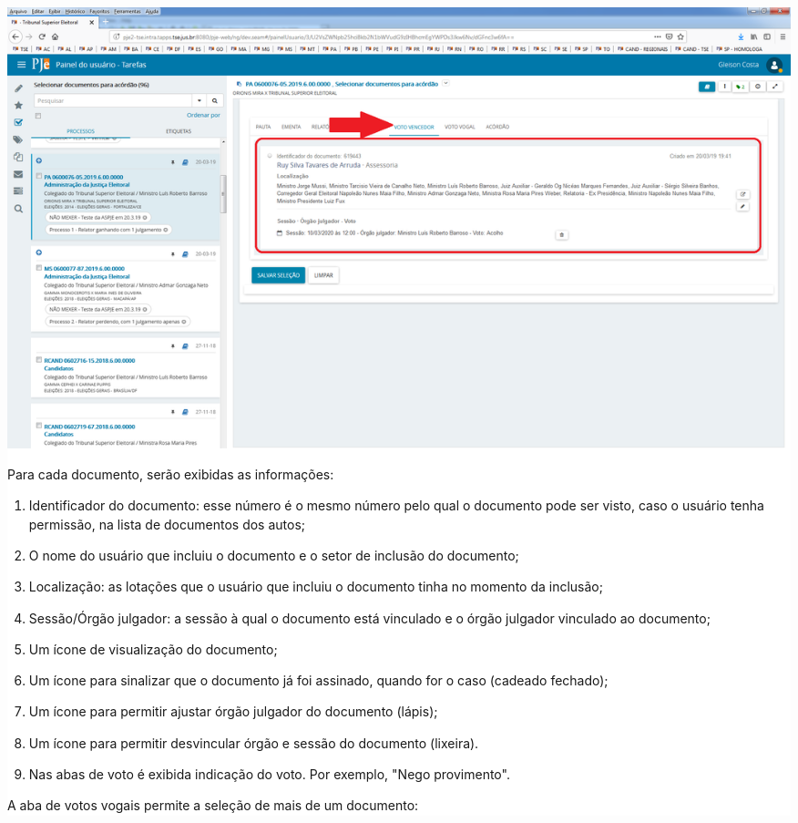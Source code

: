 

![Vencedor](img/acordao9.png)




Para cada documento, serão exibidas as informações:

1.  Identificador do documento: esse número é o mesmo número pelo qual o documento pode ser visto, caso o usuário tenha permissão, na lista de documentos dos autos;
  
2.  O nome do usuário que incluiu o documento e o setor de inclusão do documento;
  
3.  Localização: as lotações que o usuário que incluiu o documento tinha no momento da inclusão;
 
4.  Sessão/Órgão julgador: a sessão à qual o documento está vinculado e o órgão julgador vinculado ao documento;
  
5.  Um ícone de visualização do documento;
  
6.  Um ícone para sinalizar que o documento já foi assinado, quando for o caso (cadeado fechado);
  
7.  Um ícone para permitir ajustar órgão julgador do documento (lápis);
  
8.  Um ícone para permitir desvincular órgão e sessão do documento (lixeira).
 
9.  Nas abas de voto é exibida indicação do voto. Por exemplo, "Nego provimento".


A aba de votos vogais permite a seleção de mais de um documento: 


